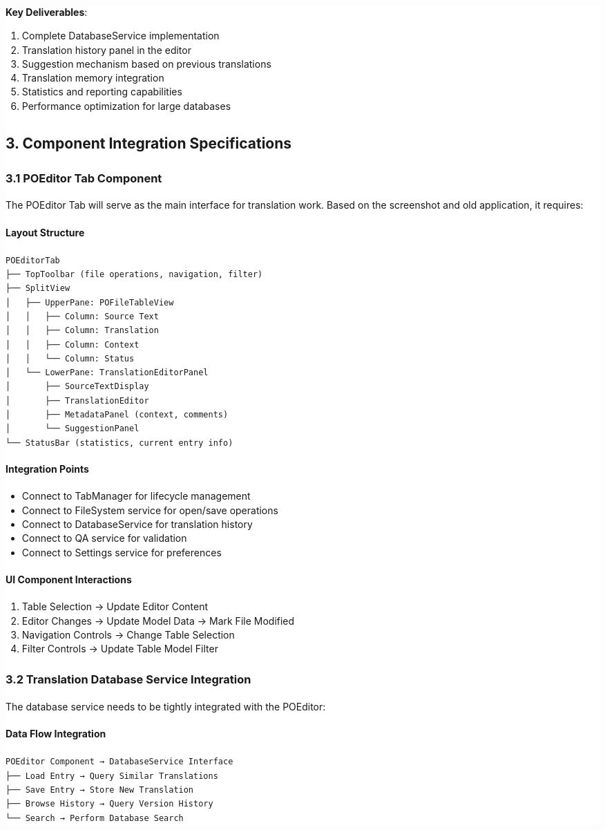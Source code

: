 **Key Deliverables**:
1. Complete DatabaseService implementation
2. Translation history panel in the editor
3. Suggestion mechanism based on previous translations
4. Translation memory integration
5. Statistics and reporting capabilities
6. Performance optimization for large databases

## 3. Component Integration Specifications

### 3.1 POEditor Tab Component

The POEditor Tab will serve as the main interface for translation work. Based on the screenshot and old application, it requires:

#### Layout Structure
```
POEditorTab
├── TopToolbar (file operations, navigation, filter)
├── SplitView
│   ├── UpperPane: POFileTableView
│   │   ├── Column: Source Text
│   │   ├── Column: Translation
│   │   ├── Column: Context
│   │   └── Column: Status
│   └── LowerPane: TranslationEditorPanel
│       ├── SourceTextDisplay
│       ├── TranslationEditor
│       ├── MetadataPanel (context, comments)
│       └── SuggestionPanel
└── StatusBar (statistics, current entry info)
```

#### Integration Points
- Connect to TabManager for lifecycle management
- Connect to FileSystem service for open/save operations
- Connect to DatabaseService for translation history
- Connect to QA service for validation
- Connect to Settings service for preferences

#### UI Component Interactions
1. Table Selection → Update Editor Content
2. Editor Changes → Update Model Data → Mark File Modified
3. Navigation Controls → Change Table Selection
4. Filter Controls → Update Table Model Filter

### 3.2 Translation Database Service Integration

The database service needs to be tightly integrated with the POEditor:

#### Data Flow Integration
```
POEditor Component → DatabaseService Interface
├── Load Entry → Query Similar Translations
├── Save Entry → Store New Translation
├── Browse History → Query Version History
└── Search → Perform Database Search
```
